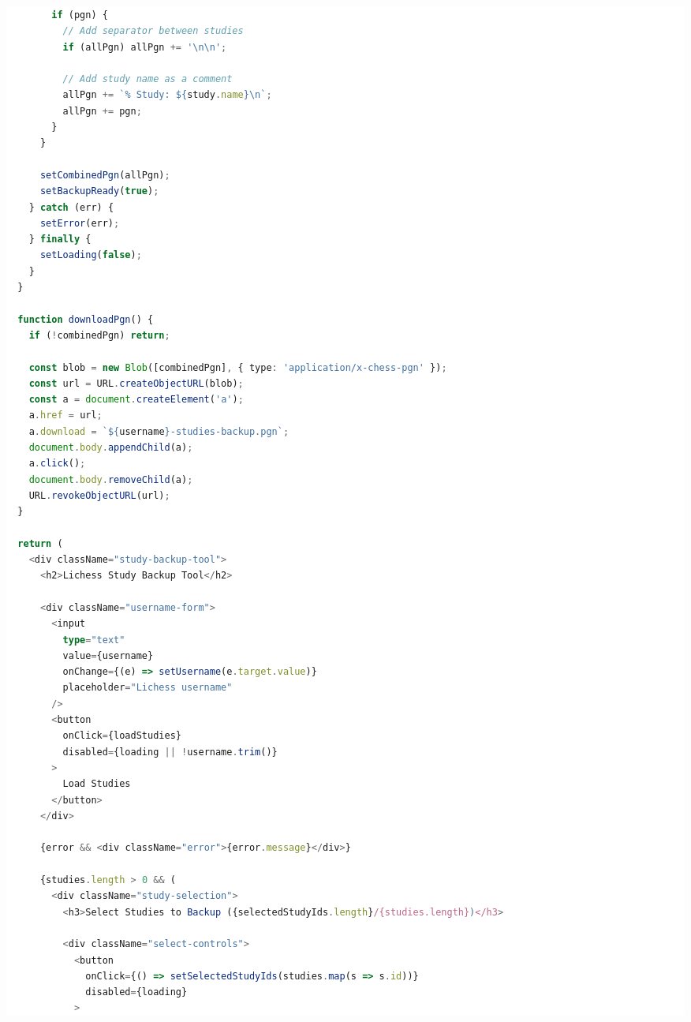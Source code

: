 ```typescript
        if (pgn) {
          // Add separator between studies
          if (allPgn) allPgn += '\n\n';
          
          // Add study name as a comment
          allPgn += `% Study: ${study.name}\n`;
          allPgn += pgn;
        }
      }
      
      setCombinedPgn(allPgn);
      setBackupReady(true);
    } catch (err) {
      setError(err);
    } finally {
      setLoading(false);
    }
  }
  
  function downloadPgn() {
    if (!combinedPgn) return;
    
    const blob = new Blob([combinedPgn], { type: 'application/x-chess-pgn' });
    const url = URL.createObjectURL(blob);
    const a = document.createElement('a');
    a.href = url;
    a.download = `${username}-studies-backup.pgn`;
    document.body.appendChild(a);
    a.click();
    document.body.removeChild(a);
    URL.revokeObjectURL(url);
  }
  
  return (
    <div className="study-backup-tool">
      <h2>Lichess Study Backup Tool</h2>
      
      <div className="username-form">
        <input
          type="text"
          value={username}
          onChange={(e) => setUsername(e.target.value)}
          placeholder="Lichess username"
        />
        <button 
          onClick={loadStudies} 
          disabled={loading || !username.trim()}
        >
          Load Studies
        </button>
      </div>
      
      {error && <div className="error">{error.message}</div>}
      
      {studies.length > 0 && (
        <div className="study-selection">
          <h3>Select Studies to Backup ({selectedStudyIds.length}/{studies.length})</h3>
          
          <div className="select-controls">
            <button 
              onClick={() => setSelectedStudyIds(studies.map(s => s.id))}
              disabled={loading}
            >
```